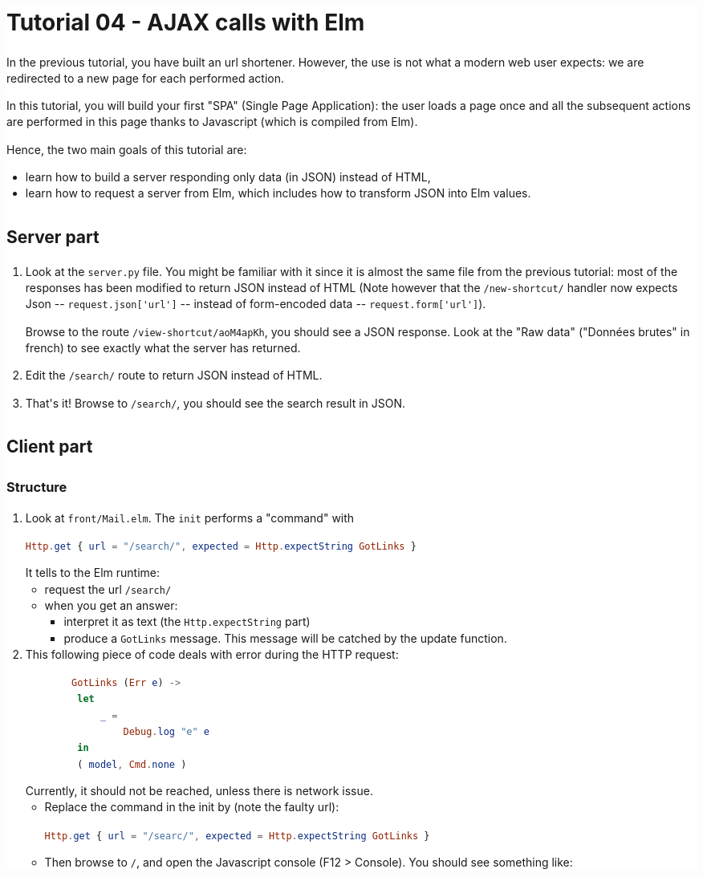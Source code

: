 # Tutorial 04 - AJAX calls with Elm

In the previous tutorial, you have built an url shortener.
However, the use is not what a modern web user expects: we
are redirected to a new page for each performed action.

In this tutorial, you will build your first "SPA" (Single
Page Application): the user loads a page once and all the
subsequent actions are performed in this page thanks to
Javascript (which is compiled from Elm).

Hence, the two main goals of this tutorial are:
* learn how to build a server responding only data
  (in JSON) instead of HTML,
* learn how to request a server from Elm, which includes
  how to transform JSON into Elm values.
  
## Server part
1. Look at the `server.py` file. You might be familiar with it
   since it is almost the same file from the previous tutorial:
   most of the responses has been modified to return JSON
   instead of HTML (Note however that the `/new-shortcut/`
   handler now expects Json -- `request.json['url']` -- instead
   of form-encoded data -- `request.form['url']`).
   
   Browse to the route `/view-shortcut/aoM4apKh`, you should see
   a JSON response. Look at the "Raw data" ("Données brutes" in french)
   to see exactly what the server has returned.
1. Edit the `/search/` route to return JSON instead of HTML.
1. That's it! Browse to `/search/`, you should see the search result 
   in JSON.

## Client part 

### Structure
1. Look at `front/Mail.elm`. The `init` performs a "command"
   with 
   ```elm
   Http.get { url = "/search/", expected = Http.expectString GotLinks }
   ```
   It tells to the Elm runtime:
   * request the url `/search/`
   * when you get an answer:
       - interpret it as text (the `Http.expectString` part)
       - produce a `GotLinks` message. This message will be catched by 
         the update function.
1. This following piece of code deals with error during the HTTP request:
   ```elm
           GotLinks (Err e) ->
            let
                _ =
                    Debug.log "e" e
            in
            ( model, Cmd.none )
   ```
   Currently, it should not be reached, unless there is network issue.
   * Replace the command in the init by (note the faulty url):
     ```elm
     Http.get { url = "/searc/", expected = Http.expectString GotLinks }
     ```
   * Then browse to `/`, and open the Javascript console (F12 > Console).
     You should see something like:
     ```